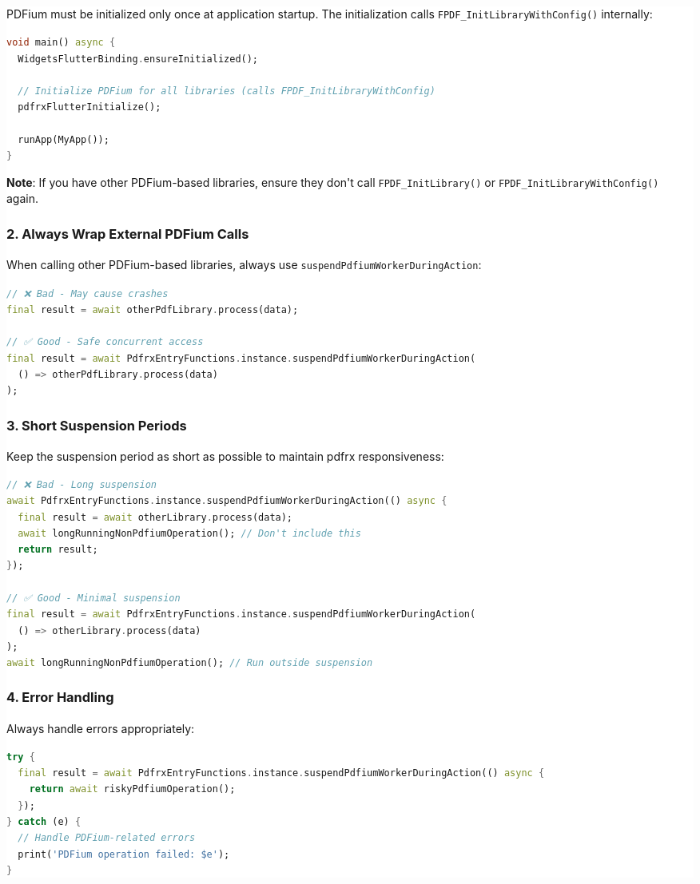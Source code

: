 PDFium must be initialized only once at application startup. The initialization calls `FPDF_InitLibraryWithConfig()` internally:

```dart
void main() async {
  WidgetsFlutterBinding.ensureInitialized();

  // Initialize PDFium for all libraries (calls FPDF_InitLibraryWithConfig)
  pdfrxFlutterInitialize();

  runApp(MyApp());
}
```

**Note**: If you have other PDFium-based libraries, ensure they don't call `FPDF_InitLibrary()` or `FPDF_InitLibraryWithConfig()` again.

### 2. Always Wrap External PDFium Calls

When calling other PDFium-based libraries, always use `suspendPdfiumWorkerDuringAction`:

```dart
// ❌ Bad - May cause crashes
final result = await otherPdfLibrary.process(data);

// ✅ Good - Safe concurrent access
final result = await PdfrxEntryFunctions.instance.suspendPdfiumWorkerDuringAction(
  () => otherPdfLibrary.process(data)
);
```

### 3. Short Suspension Periods

Keep the suspension period as short as possible to maintain pdfrx responsiveness:

```dart
// ❌ Bad - Long suspension
await PdfrxEntryFunctions.instance.suspendPdfiumWorkerDuringAction(() async {
  final result = await otherLibrary.process(data);
  await longRunningNonPdfiumOperation(); // Don't include this
  return result;
});

// ✅ Good - Minimal suspension
final result = await PdfrxEntryFunctions.instance.suspendPdfiumWorkerDuringAction(
  () => otherLibrary.process(data)
);
await longRunningNonPdfiumOperation(); // Run outside suspension
```

### 4. Error Handling

Always handle errors appropriately:

```dart
try {
  final result = await PdfrxEntryFunctions.instance.suspendPdfiumWorkerDuringAction(() async {
    return await riskyPdfiumOperation();
  });
} catch (e) {
  // Handle PDFium-related errors
  print('PDFium operation failed: $e');
}
```

